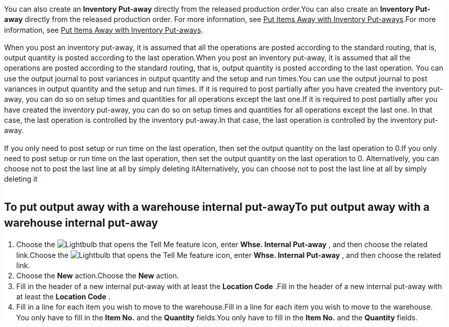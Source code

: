 <span data-ttu-id="690b1-123">You can also create an **Inventory Put-away** directly from the released production order.</span><span class="sxs-lookup"><span data-stu-id="690b1-123">You can also create an **Inventory Put-away** directly from the released production order.</span></span> <span data-ttu-id="690b1-124">For more information, see [Put Items Away with Inventory Put-aways](warehouse-how-to-put-items-away-with-inventory-put-aways.md).</span><span class="sxs-lookup"><span data-stu-id="690b1-124">For more information, see [Put Items Away with Inventory Put-aways](warehouse-how-to-put-items-away-with-inventory-put-aways.md).</span></span>  

<span data-ttu-id="690b1-125">When you post an inventory put-away, it is assumed that all the operations are posted according to the standard routing, that is, output quantity is posted according to the last operation.</span><span class="sxs-lookup"><span data-stu-id="690b1-125">When you post an inventory put-away, it is assumed that all the operations are posted according to the standard routing, that is, output quantity is posted according to the last operation.</span></span> <span data-ttu-id="690b1-126">You can use the output journal to post variances in output quantity and the setup and run times.</span><span class="sxs-lookup"><span data-stu-id="690b1-126">You can use the output journal to post variances in output quantity and the setup and run times.</span></span> <span data-ttu-id="690b1-127">If it is required to post partially after you have created the inventory put-away, you can do so on setup times and quantities for all operations except the last one.</span><span class="sxs-lookup"><span data-stu-id="690b1-127">If it is required to post partially after you have created the inventory put-away, you can do so on setup times and quantities for all operations except the last one.</span></span> <span data-ttu-id="690b1-128">In that case, the last operation is controlled by the inventory put-away.</span><span class="sxs-lookup"><span data-stu-id="690b1-128">In that case, the last operation is controlled by the inventory put-away.</span></span>  

<span data-ttu-id="690b1-129">If you only need to post setup or run time on the last operation, then set the output quantity on the last operation to 0.</span><span class="sxs-lookup"><span data-stu-id="690b1-129">If you only need to post setup or run time on the last operation, then set the output quantity on the last operation to 0.</span></span> <span data-ttu-id="690b1-130">Alternatively, you can choose not to post the last line at all by simply deleting it</span><span class="sxs-lookup"><span data-stu-id="690b1-130">Alternatively, you can choose not to post the last line at all by simply deleting it</span></span>  

## <a name="to-put-output-away-with-a-warehouse-internal-put-away"></a><span data-ttu-id="690b1-131">To put output away with a warehouse internal put-away</span><span class="sxs-lookup"><span data-stu-id="690b1-131">To put output away with a warehouse internal put-away</span></span>
1.  <span data-ttu-id="690b1-132">Choose the ![Lightbulb that opens the Tell Me feature](media/ui-search/search_small.png "Tell me what you want to do") icon, enter **Whse. Internal Put-away** , and then choose the related link.</span><span class="sxs-lookup"><span data-stu-id="690b1-132">Choose the ![Lightbulb that opens the Tell Me feature](media/ui-search/search_small.png "Tell me what you want to do") icon, enter **Whse. Internal Put-away** , and then choose the related link.</span></span>  
2. <span data-ttu-id="690b1-133">Choose the **New** action.</span><span class="sxs-lookup"><span data-stu-id="690b1-133">Choose the **New** action.</span></span>
3. <span data-ttu-id="690b1-134">Fill in the header of a new internal put-away with at least the **Location Code** .</span><span class="sxs-lookup"><span data-stu-id="690b1-134">Fill in the header of a new internal put-away with at least the **Location Code** .</span></span>  
4. <span data-ttu-id="690b1-135">Fill in a line for each item you wish to move to the warehouse.</span><span class="sxs-lookup"><span data-stu-id="690b1-135">Fill in a line for each item you wish to move to the warehouse.</span></span> <span data-ttu-id="690b1-136">You only have to fill in the **Item No.** and the **Quantity** fields.</span><span class="sxs-lookup"><span data-stu-id="690b1-136">You only have to fill in the **Item No.** and the **Quantity** fields.</span></span>  
